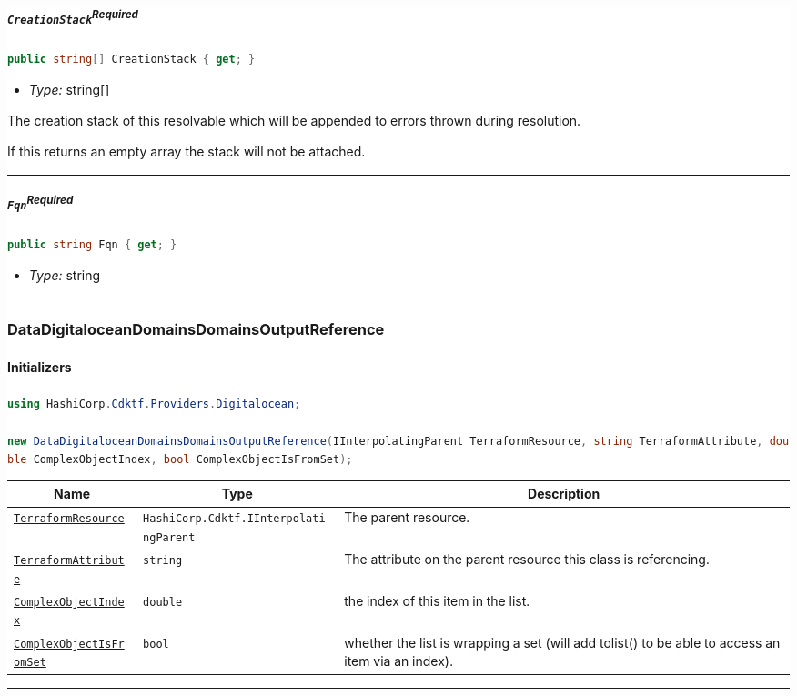 
##### `CreationStack`<sup>Required</sup> <a name="CreationStack" id="@cdktf/provider-digitalocean.dataDigitaloceanDomains.DataDigitaloceanDomainsDomainsList.property.creationStack"></a>

```csharp
public string[] CreationStack { get; }
```

- *Type:* string[]

The creation stack of this resolvable which will be appended to errors thrown during resolution.

If this returns an empty array the stack will not be attached.

---

##### `Fqn`<sup>Required</sup> <a name="Fqn" id="@cdktf/provider-digitalocean.dataDigitaloceanDomains.DataDigitaloceanDomainsDomainsList.property.fqn"></a>

```csharp
public string Fqn { get; }
```

- *Type:* string

---


### DataDigitaloceanDomainsDomainsOutputReference <a name="DataDigitaloceanDomainsDomainsOutputReference" id="@cdktf/provider-digitalocean.dataDigitaloceanDomains.DataDigitaloceanDomainsDomainsOutputReference"></a>

#### Initializers <a name="Initializers" id="@cdktf/provider-digitalocean.dataDigitaloceanDomains.DataDigitaloceanDomainsDomainsOutputReference.Initializer"></a>

```csharp
using HashiCorp.Cdktf.Providers.Digitalocean;

new DataDigitaloceanDomainsDomainsOutputReference(IInterpolatingParent TerraformResource, string TerraformAttribute, double ComplexObjectIndex, bool ComplexObjectIsFromSet);
```

| **Name** | **Type** | **Description** |
| --- | --- | --- |
| <code><a href="#@cdktf/provider-digitalocean.dataDigitaloceanDomains.DataDigitaloceanDomainsDomainsOutputReference.Initializer.parameter.terraformResource">TerraformResource</a></code> | <code>HashiCorp.Cdktf.IInterpolatingParent</code> | The parent resource. |
| <code><a href="#@cdktf/provider-digitalocean.dataDigitaloceanDomains.DataDigitaloceanDomainsDomainsOutputReference.Initializer.parameter.terraformAttribute">TerraformAttribute</a></code> | <code>string</code> | The attribute on the parent resource this class is referencing. |
| <code><a href="#@cdktf/provider-digitalocean.dataDigitaloceanDomains.DataDigitaloceanDomainsDomainsOutputReference.Initializer.parameter.complexObjectIndex">ComplexObjectIndex</a></code> | <code>double</code> | the index of this item in the list. |
| <code><a href="#@cdktf/provider-digitalocean.dataDigitaloceanDomains.DataDigitaloceanDomainsDomainsOutputReference.Initializer.parameter.complexObjectIsFromSet">ComplexObjectIsFromSet</a></code> | <code>bool</code> | whether the list is wrapping a set (will add tolist() to be able to access an item via an index). |

---
